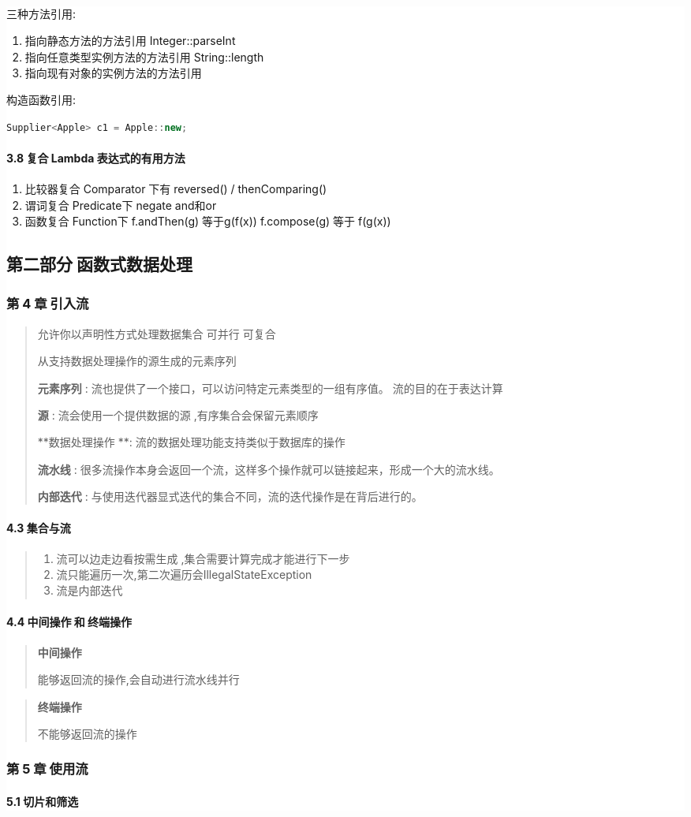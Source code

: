 三种方法引用:

1. 指向静态方法的方法引用  Integer::parseInt  
2. 指向任意类型实例方法的方法引用  String::length  
3. 指向现有对象的实例方法的方法引用  

构造函数引用:

````java
Supplier<Apple> c1 = Apple::new;
````

#### 3.8 复合 Lambda 表达式的有用方法  

1. 比较器复合 Comparator  下有 reversed() / thenComparing()
2. 谓词复合  Predicate下    negate  and和or
3. 函数复合 Function下    f.andThen(g)  等于g(f(x))    f.compose(g)  等于 f(g(x))

## 第二部分 函数式数据处理  

### 第 4 章 引入流

> 允许你以声明性方式处理数据集合  可并行 可复合
>
> 从支持数据处理操作的源生成的元素序列  
>
> **元素序列** : 流也提供了一个接口，可以访问特定元素类型的一组有序值。  流的目的在于表达计算  
>
> **源** : 流会使用一个提供数据的源 ,有序集合会保留元素顺序
>
> **数据处理操作  **:  流的数据处理功能支持类似于数据库的操作  
>
> **流水线** : 很多流操作本身会返回一个流，这样多个操作就可以链接起来，形成一个大的流水线。
>
> **内部迭代** : 与使用迭代器显式迭代的集合不同，流的迭代操作是在背后进行的。

#### 4.3 集合与流

> 1. 流可以边走边看按需生成 ,集合需要计算完成才能进行下一步
> 2. 流只能遍历一次,第二次遍历会IllegalStateException   
> 3. 流是内部迭代

#### 4.4 中间操作 和 终端操作

> **中间操作**
>
> 能够返回流的操作,会自动进行流水线并行

> **终端操作** 
>
> 不能够返回流的操作

### 第 5 章 使用流

#### 5.1 切片和筛选
